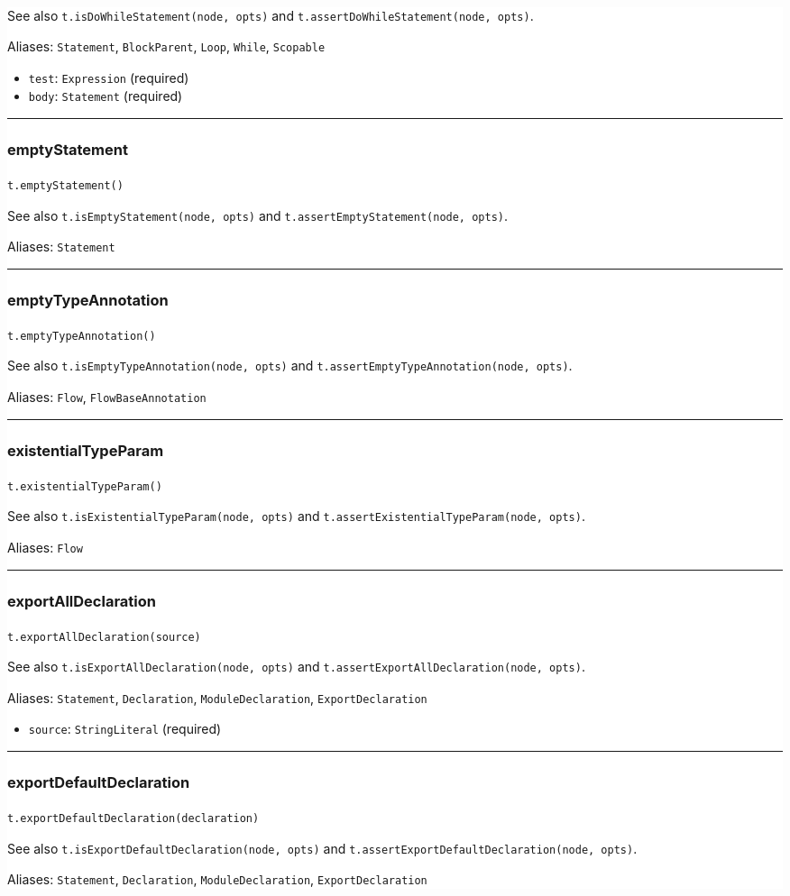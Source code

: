 See also `t.isDoWhileStatement(node, opts)` and `t.assertDoWhileStatement(node, opts)`.

Aliases: `Statement`, `BlockParent`, `Loop`, `While`, `Scopable`

-   `test`: `Expression` (required)
-   `body`: `Statement` (required)

------------------------------------------------------------------------

### emptyStatement

    t.emptyStatement()

See also `t.isEmptyStatement(node, opts)` and `t.assertEmptyStatement(node, opts)`.

Aliases: `Statement`

------------------------------------------------------------------------

### emptyTypeAnnotation

    t.emptyTypeAnnotation()

See also `t.isEmptyTypeAnnotation(node, opts)` and `t.assertEmptyTypeAnnotation(node, opts)`.

Aliases: `Flow`, `FlowBaseAnnotation`

------------------------------------------------------------------------

### existentialTypeParam

    t.existentialTypeParam()

See also `t.isExistentialTypeParam(node, opts)` and `t.assertExistentialTypeParam(node, opts)`.

Aliases: `Flow`

------------------------------------------------------------------------

### exportAllDeclaration

    t.exportAllDeclaration(source)

See also `t.isExportAllDeclaration(node, opts)` and `t.assertExportAllDeclaration(node, opts)`.

Aliases: `Statement`, `Declaration`, `ModuleDeclaration`, `ExportDeclaration`

-   `source`: `StringLiteral` (required)

------------------------------------------------------------------------

### exportDefaultDeclaration

    t.exportDefaultDeclaration(declaration)

See also `t.isExportDefaultDeclaration(node, opts)` and `t.assertExportDefaultDeclaration(node, opts)`.

Aliases: `Statement`, `Declaration`, `ModuleDeclaration`, `ExportDeclaration`
